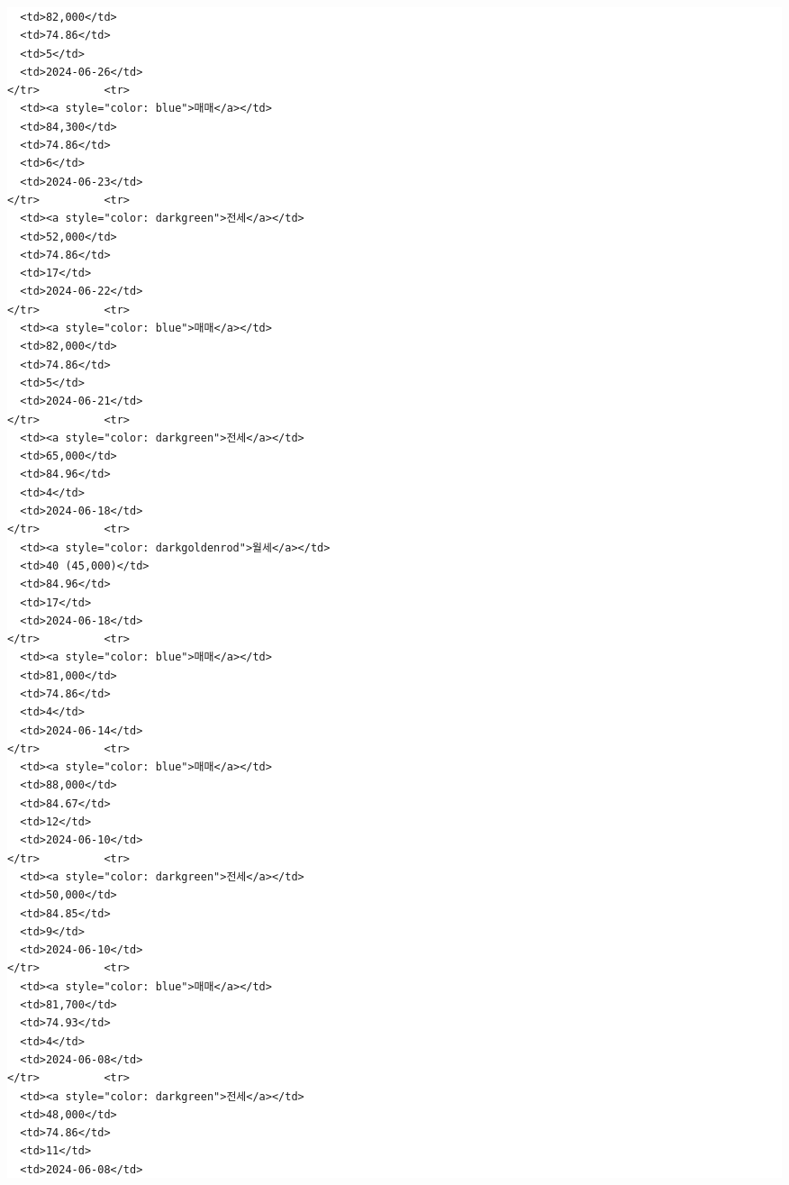       <td>82,000</td>
      <td>74.86</td>
      <td>5</td>
      <td>2024-06-26</td>
    </tr>          <tr>
      <td><a style="color: blue">매매</a></td>
      <td>84,300</td>
      <td>74.86</td>
      <td>6</td>
      <td>2024-06-23</td>
    </tr>          <tr>
      <td><a style="color: darkgreen">전세</a></td>
      <td>52,000</td>
      <td>74.86</td>
      <td>17</td>
      <td>2024-06-22</td>
    </tr>          <tr>
      <td><a style="color: blue">매매</a></td>
      <td>82,000</td>
      <td>74.86</td>
      <td>5</td>
      <td>2024-06-21</td>
    </tr>          <tr>
      <td><a style="color: darkgreen">전세</a></td>
      <td>65,000</td>
      <td>84.96</td>
      <td>4</td>
      <td>2024-06-18</td>
    </tr>          <tr>
      <td><a style="color: darkgoldenrod">월세</a></td>
      <td>40 (45,000)</td>
      <td>84.96</td>
      <td>17</td>
      <td>2024-06-18</td>
    </tr>          <tr>
      <td><a style="color: blue">매매</a></td>
      <td>81,000</td>
      <td>74.86</td>
      <td>4</td>
      <td>2024-06-14</td>
    </tr>          <tr>
      <td><a style="color: blue">매매</a></td>
      <td>88,000</td>
      <td>84.67</td>
      <td>12</td>
      <td>2024-06-10</td>
    </tr>          <tr>
      <td><a style="color: darkgreen">전세</a></td>
      <td>50,000</td>
      <td>84.85</td>
      <td>9</td>
      <td>2024-06-10</td>
    </tr>          <tr>
      <td><a style="color: blue">매매</a></td>
      <td>81,700</td>
      <td>74.93</td>
      <td>4</td>
      <td>2024-06-08</td>
    </tr>          <tr>
      <td><a style="color: darkgreen">전세</a></td>
      <td>48,000</td>
      <td>74.86</td>
      <td>11</td>
      <td>2024-06-08</td>